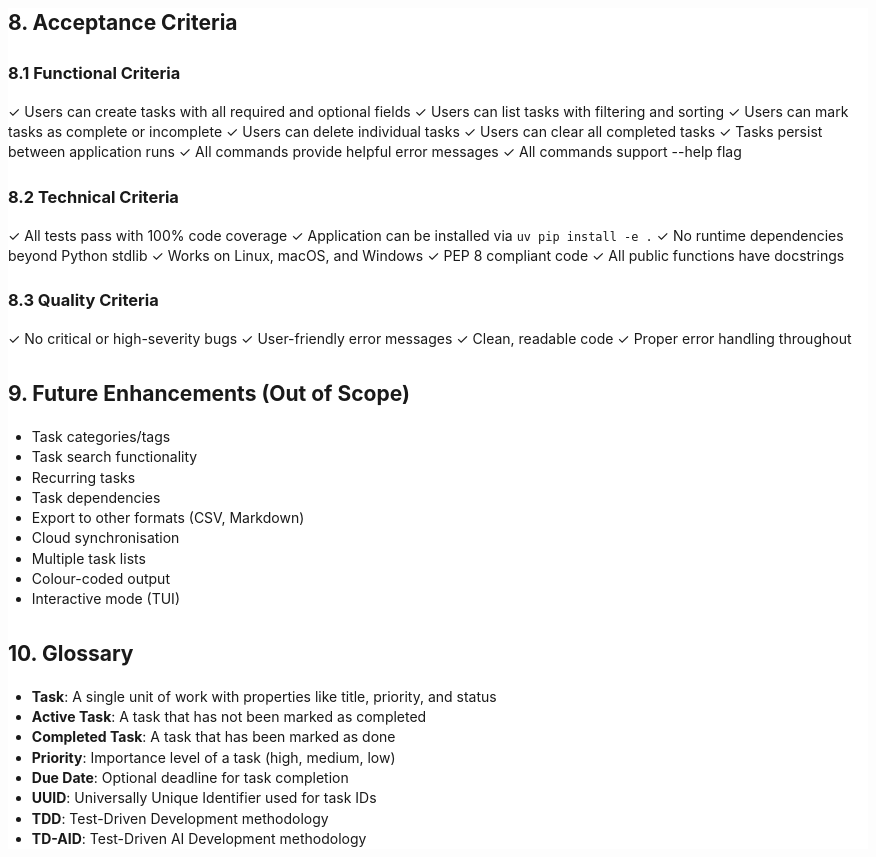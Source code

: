 ## 8. Acceptance Criteria

### 8.1 Functional Criteria
✓ Users can create tasks with all required and optional fields
✓ Users can list tasks with filtering and sorting
✓ Users can mark tasks as complete or incomplete
✓ Users can delete individual tasks
✓ Users can clear all completed tasks
✓ Tasks persist between application runs
✓ All commands provide helpful error messages
✓ All commands support --help flag

### 8.2 Technical Criteria
✓ All tests pass with 100% code coverage
✓ Application can be installed via `uv pip install -e .`
✓ No runtime dependencies beyond Python stdlib
✓ Works on Linux, macOS, and Windows
✓ PEP 8 compliant code
✓ All public functions have docstrings

### 8.3 Quality Criteria
✓ No critical or high-severity bugs
✓ User-friendly error messages
✓ Clean, readable code
✓ Proper error handling throughout

## 9. Future Enhancements (Out of Scope)
- Task categories/tags
- Task search functionality
- Recurring tasks
- Task dependencies
- Export to other formats (CSV, Markdown)
- Cloud synchronisation
- Multiple task lists
- Colour-coded output
- Interactive mode (TUI)

## 10. Glossary
- **Task**: A single unit of work with properties like title, priority, and status
- **Active Task**: A task that has not been marked as completed
- **Completed Task**: A task that has been marked as done
- **Priority**: Importance level of a task (high, medium, low)
- **Due Date**: Optional deadline for task completion
- **UUID**: Universally Unique Identifier used for task IDs
- **TDD**: Test-Driven Development methodology
- **TD-AID**: Test-Driven AI Development methodology
